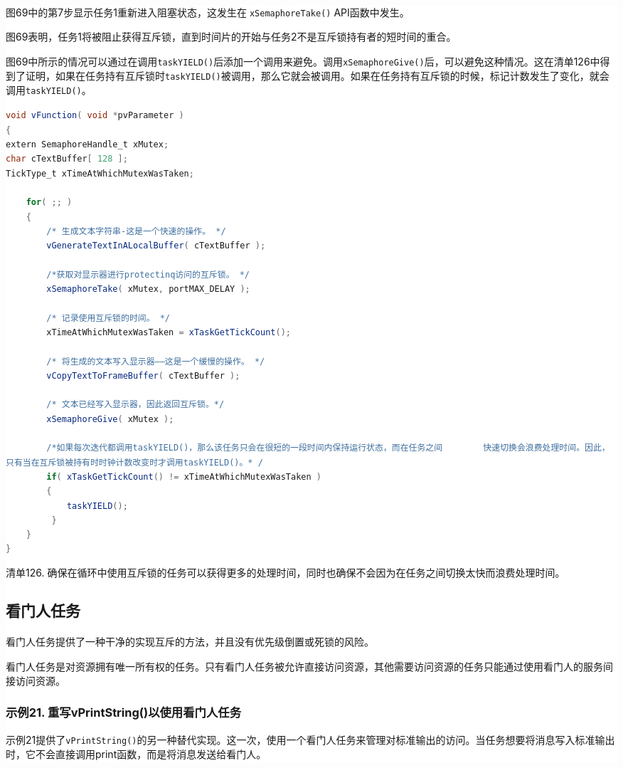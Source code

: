 图69中的第7步显示任务1重新进入阻塞状态，这发生在 `xSemaphoreTake()` API函数中发生。

图69表明，任务1将被阻止获得互斥锁，直到时间片的开始与任务2不是互斥锁持有者的短时间的重合。

图69中所示的情况可以通过在调用`taskYIELD()`后添加一个调用来避免。调用`xSemaphoreGive()`后，可以避免这种情况。这在清单126中得到了证明，如果在任务持有互斥锁时`taskYIELD()`被调用，那么它就会被调用。如果在任务持有互斥锁的时候，标记计数发生了变化，就会调用`taskYIELD()`。

```groovy
void vFunction( void *pvParameter )
{
extern SemaphoreHandle_t xMutex;
char cTextBuffer[ 128 ];
TickType_t xTimeAtWhichMutexWasTaken;
 
    for( ;; )
    {
 		/* 生成文本字符串-这是一个快速的操作。 */
 		vGenerateTextInALocalBuffer( cTextBuffer );
        
 		/*获取对显示器进行protectinq访问的互斥锁。 */
 		xSemaphoreTake( xMutex, portMAX_DELAY );
        
 		/* 记录使用互斥锁的时间。 */
 		xTimeAtWhichMutexWasTaken = xTaskGetTickCount();
        
 		/* 将生成的文本写入显示器——这是一个缓慢的操作。 */
 		vCopyTextToFrameBuffer( cTextBuffer );
        
 		/* 文本已经写入显示器，因此返回互斥锁。*/
 		xSemaphoreGive( xMutex );
        
		/*如果每次迭代都调用taskYIELD()，那么该任务只会在很短的一段时间内保持运行状态，而在任务之间		快速切换会浪费处理时间。因此，只有当在互斥锁被持有时时钟计数改变时才调用taskYIELD()。* /
 		if( xTaskGetTickCount() != xTimeAtWhichMutexWasTaken )
 		{
 			taskYIELD();
		 }
 	} 
}
```

清单126. 确保在循环中使用互斥锁的任务可以获得更多的处理时间，同时也确保不会因为在任务之间切换太快而浪费处理时间。



## 看门人任务

看门人任务提供了一种干净的实现互斥的方法，并且没有优先级倒置或死锁的风险。

看门人任务是对资源拥有唯一所有权的任务。只有看门人任务被允许直接访问资源，其他需要访问资源的任务只能通过使用看门人的服务间接访问资源。



### 示例21. 重写vPrintString()以使用看门人任务

示例21提供了`vPrintString()`的另一种替代实现。这一次，使用一个看门人任务来管理对标准输出的访问。当任务想要将消息写入标准输出时，它不会直接调用print函数，而是将消息发送给看门人。
